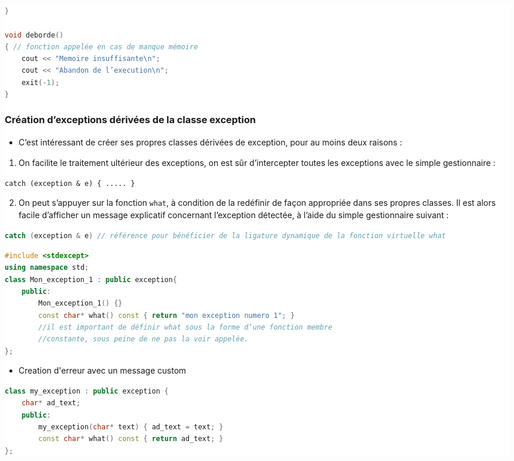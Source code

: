 ```cpp
}

void deborde()
{ // fonction appelée en cas de manque mémoire
    cout << "Memoire insuffisante\n";
    cout << "Abandon de l’execution\n";
    exit(-1);
}
```

### Création d’exceptions dérivées de la classe exception

- C’est intéressant de créer ses propres classes dérivées de exception, pour au moins deux raisons :

1. On facilite le traitement ultérieur des exceptions, on est sûr d’intercepter toutes les exceptions avec
   le simple gestionnaire :

`catch (exception & e) { ..... }`

2. On peut s’appuyer sur la fonction `what`, à condition de la redéfinir de façon appropriée dans ses
   propres classes. Il est alors facile d’afficher un message explicatif concernant l’exception détectée, à
   l’aide du simple gestionnaire suivant :

```cpp
catch (exception & e) // référence pour bénéficier de la ligature dynamique de la fonction virtuelle what
```

```cpp
#include <stdexcept>
using namespace std;
class Mon_exception_1 : public exception{
    public:
        Mon_exception_1() {}
        const char* what() const { return "mon exception numero 1"; }
        //il est important de définir what sous la forme d’une fonction membre
        //constante, sous peine de ne pas la voir appelée.
};

```

- Creation d'erreur avec un message custom

```cpp
class my_exception : public exception {
    char* ad_text;
    public:
        my_exception(char* text) { ad_text = text; }
        const char* what() const { return ad_text; }
};
```
